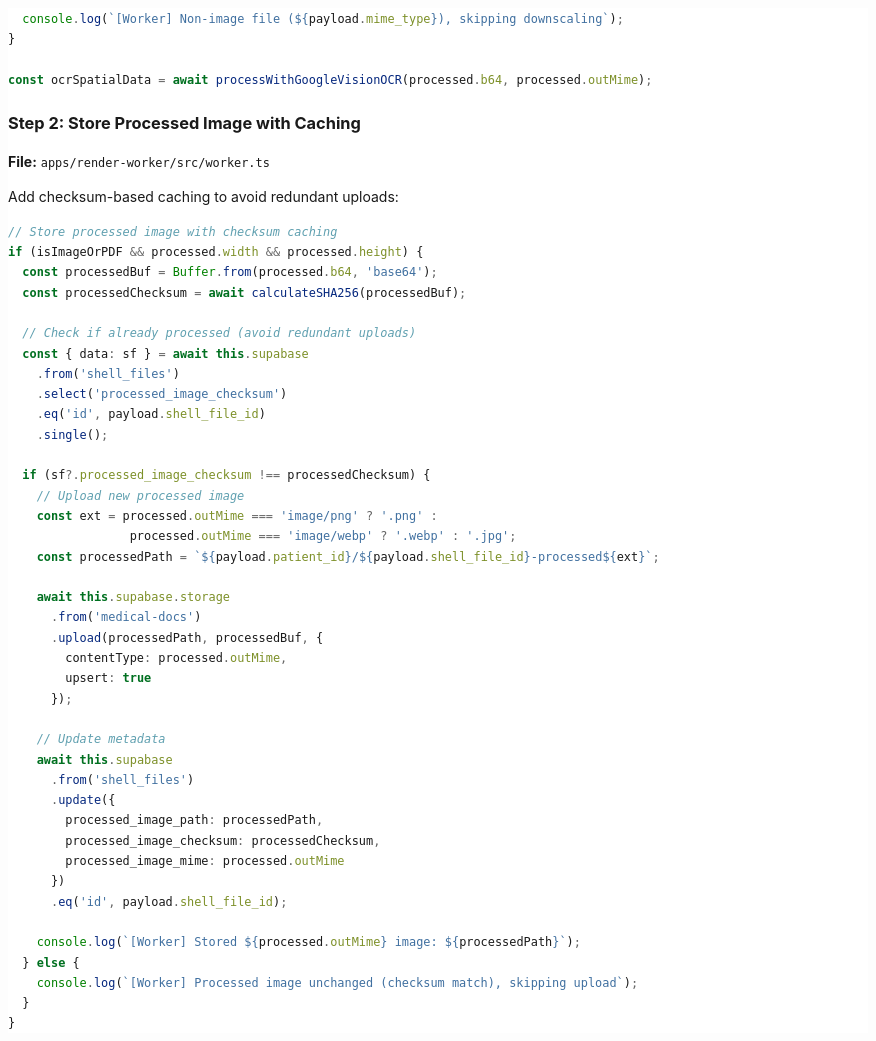 ```typescript
  console.log(`[Worker] Non-image file (${payload.mime_type}), skipping downscaling`);
}

const ocrSpatialData = await processWithGoogleVisionOCR(processed.b64, processed.outMime);
```

### Step 2: Store Processed Image with Caching
**File:** `apps/render-worker/src/worker.ts`

Add checksum-based caching to avoid redundant uploads:
```typescript
// Store processed image with checksum caching
if (isImageOrPDF && processed.width && processed.height) {
  const processedBuf = Buffer.from(processed.b64, 'base64');
  const processedChecksum = await calculateSHA256(processedBuf);
  
  // Check if already processed (avoid redundant uploads)
  const { data: sf } = await this.supabase
    .from('shell_files')
    .select('processed_image_checksum')
    .eq('id', payload.shell_file_id)
    .single();
  
  if (sf?.processed_image_checksum !== processedChecksum) {
    // Upload new processed image
    const ext = processed.outMime === 'image/png' ? '.png' : 
                 processed.outMime === 'image/webp' ? '.webp' : '.jpg';
    const processedPath = `${payload.patient_id}/${payload.shell_file_id}-processed${ext}`;
    
    await this.supabase.storage
      .from('medical-docs')
      .upload(processedPath, processedBuf, {
        contentType: processed.outMime,
        upsert: true
      });
    
    // Update metadata
    await this.supabase
      .from('shell_files')
      .update({
        processed_image_path: processedPath,
        processed_image_checksum: processedChecksum,
        processed_image_mime: processed.outMime
      })
      .eq('id', payload.shell_file_id);
    
    console.log(`[Worker] Stored ${processed.outMime} image: ${processedPath}`);
  } else {
    console.log(`[Worker] Processed image unchanged (checksum match), skipping upload`);
  }
}
```
